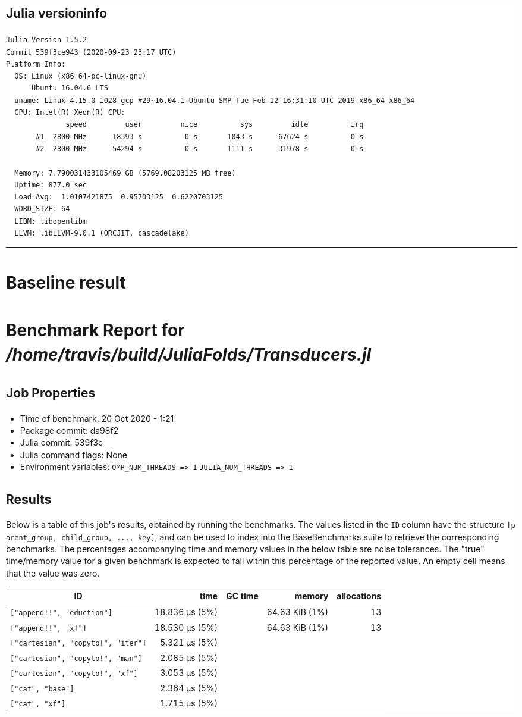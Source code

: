 ## Julia versioninfo
```
Julia Version 1.5.2
Commit 539f3ce943 (2020-09-23 23:17 UTC)
Platform Info:
  OS: Linux (x86_64-pc-linux-gnu)
      Ubuntu 16.04.6 LTS
  uname: Linux 4.15.0-1028-gcp #29~16.04.1-Ubuntu SMP Tue Feb 12 16:31:10 UTC 2019 x86_64 x86_64
  CPU: Intel(R) Xeon(R) CPU: 
              speed         user         nice          sys         idle          irq
       #1  2800 MHz      18393 s          0 s       1043 s      67624 s          0 s
       #2  2800 MHz      54294 s          0 s       1111 s      31978 s          0 s
       
  Memory: 7.790031433105469 GB (5769.08203125 MB free)
  Uptime: 877.0 sec
  Load Avg:  1.0107421875  0.95703125  0.6220703125
  WORD_SIZE: 64
  LIBM: libopenlibm
  LLVM: libLLVM-9.0.1 (ORCJIT, cascadelake)
```

---
# Baseline result
# Benchmark Report for */home/travis/build/JuliaFolds/Transducers.jl*

## Job Properties
* Time of benchmark: 20 Oct 2020 - 1:21
* Package commit: da98f2
* Julia commit: 539f3c
* Julia command flags: None
* Environment variables: `OMP_NUM_THREADS => 1` `JULIA_NUM_THREADS => 1`

## Results
Below is a table of this job's results, obtained by running the benchmarks.
The values listed in the `ID` column have the structure `[parent_group, child_group, ..., key]`, and can be used to
index into the BaseBenchmarks suite to retrieve the corresponding benchmarks.
The percentages accompanying time and memory values in the below table are noise tolerances. The "true"
time/memory value for a given benchmark is expected to fall within this percentage of the reported value.
An empty cell means that the value was zero.

| ID                                                             | time            | GC time | memory          | allocations |
|----------------------------------------------------------------|----------------:|--------:|----------------:|------------:|
| `["append!!", "eduction"]`                                     |  18.836 μs (5%) |         |  64.63 KiB (1%) |          13 |
| `["append!!", "xf"]`                                           |  18.530 μs (5%) |         |  64.63 KiB (1%) |          13 |
| `["cartesian", "copyto!", "iter"]`                             |   5.321 μs (5%) |         |                 |             |
| `["cartesian", "copyto!", "man"]`                              |   2.085 μs (5%) |         |                 |             |
| `["cartesian", "copyto!", "xf"]`                               |   3.053 μs (5%) |         |                 |             |
| `["cat", "base"]`                                              |   2.364 μs (5%) |         |                 |             |
| `["cat", "xf"]`                                                |   1.715 μs (5%) |         |                 |             |
